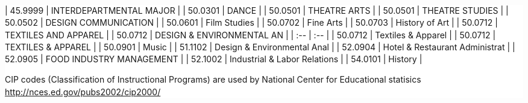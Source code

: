 | 45.9999 | INTERDEPARTMENTAL MAJOR |
| 50.0301 | DANCE |
| 50.0501 | THEATRE ARTS |
| 50.0501 | THEATRE STUDIES |
| 50.0502 | DESIGN COMMUNICATION |
| 50.0601 | Film Studies |
| 50.0702 | Fine Arts |
| 50.0703 | History of Art |
| 50.0712 | TEXTILES AND APPAREL |
| 50.0712 | DESIGN \& ENVIRONMENTAL AN |
| :-- | :-- |
| 50.0712 | Textiles \& Apparel |
| 50.0712 | TEXTILES \& APPAREL |
| 50.0901 | Music |
| 51.1102 | Design \& Environmental Anal |
| 52.0904 | Hotel \& Restaurant Administrat |
| 52.0905 | FOOD INDUSTRY MANAGEMENT |
| 52.1002 | Industrial \& Labor Relations |
| 54.0101 | History |

CIP codes (Classification of Instructional Programs) are used by National Center for Educational
statisics http://nces.ed.gov/pubs2002/cip2000/
